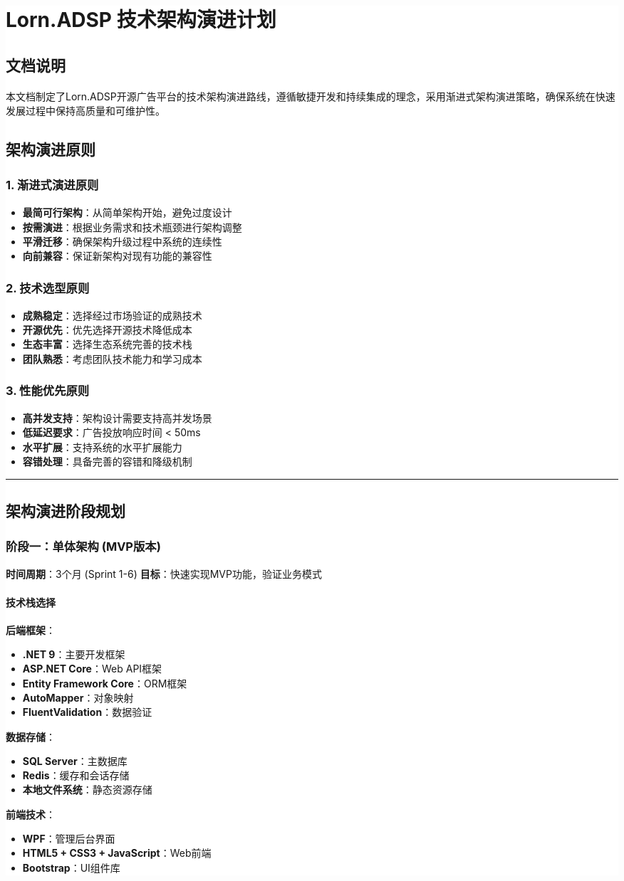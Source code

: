 # Lorn.ADSP 技术架构演进计划

## 文档说明

本文档制定了Lorn.ADSP开源广告平台的技术架构演进路线，遵循敏捷开发和持续集成的理念，采用渐进式架构演进策略，确保系统在快速发展过程中保持高质量和可维护性。

## 架构演进原则

### 1. 渐进式演进原则
- **最简可行架构**：从简单架构开始，避免过度设计
- **按需演进**：根据业务需求和技术瓶颈进行架构调整
- **平滑迁移**：确保架构升级过程中系统的连续性
- **向前兼容**：保证新架构对现有功能的兼容性

### 2. 技术选型原则
- **成熟稳定**：选择经过市场验证的成熟技术
- **开源优先**：优先选择开源技术降低成本
- **生态丰富**：选择生态系统完善的技术栈
- **团队熟悉**：考虑团队技术能力和学习成本

### 3. 性能优先原则
- **高并发支持**：架构设计需要支持高并发场景
- **低延迟要求**：广告投放响应时间 < 50ms
- **水平扩展**：支持系统的水平扩展能力
- **容错处理**：具备完善的容错和降级机制

---

## 架构演进阶段规划

### 阶段一：单体架构 (MVP版本)
**时间周期**：3个月 (Sprint 1-6)
**目标**：快速实现MVP功能，验证业务模式

#### 技术栈选择

**后端框架**：
- **.NET 9**：主要开发框架
- **ASP.NET Core**：Web API框架
- **Entity Framework Core**：ORM框架
- **AutoMapper**：对象映射
- **FluentValidation**：数据验证

**数据存储**：
- **SQL Server**：主数据库
- **Redis**：缓存和会话存储
- **本地文件系统**：静态资源存储

**前端技术**：
- **WPF**：管理后台界面
- **HTML5 + CSS3 + JavaScript**：Web前端
- **Bootstrap**：UI组件库
